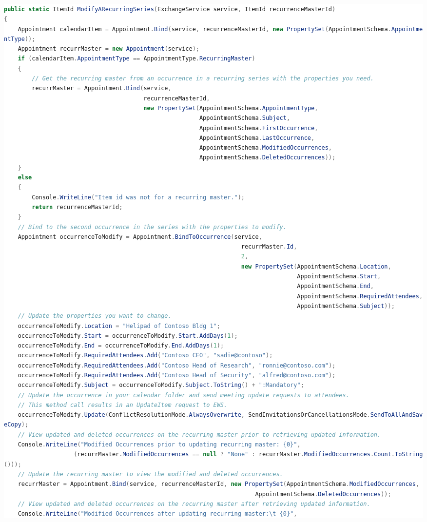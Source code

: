 ```cs
public static ItemId ModifyARecurringSeries(ExchangeService service, ItemId recurrenceMasterId)
{
    Appointment calendarItem = Appointment.Bind(service, recurrenceMasterId, new PropertySet(AppointmentSchema.AppointmentType));
    Appointment recurrMaster = new Appointment(service);
    if (calendarItem.AppointmentType == AppointmentType.RecurringMaster)
    {
        // Get the recurring master from an occurrence in a recurring series with the properties you need.
        recurrMaster = Appointment.Bind(service,
                                        recurrenceMasterId,
                                        new PropertySet(AppointmentSchema.AppointmentType,
                                                        AppointmentSchema.Subject,
                                                        AppointmentSchema.FirstOccurrence,
                                                        AppointmentSchema.LastOccurrence,
                                                        AppointmentSchema.ModifiedOccurrences,
                                                        AppointmentSchema.DeletedOccurrences));
    }
    else
    {
        Console.WriteLine("Item id was not for a recurring master.");
        return recurrenceMasterId;
    }
    // Bind to the second occurrence in the series with the properties to modify.
    Appointment occurrenceToModify = Appointment.BindToOccurrence(service,
                                                                    recurrMaster.Id,
                                                                    2,
                                                                    new PropertySet(AppointmentSchema.Location,
                                                                                    AppointmentSchema.Start,
                                                                                    AppointmentSchema.End,
                                                                                    AppointmentSchema.RequiredAttendees,
                                                                                    AppointmentSchema.Subject));
    // Update the properties you want to change.
    occurrenceToModify.Location = "Helipad of Contoso Bldg 1";
    occurrenceToModify.Start = occurrenceToModify.Start.AddDays(1);
    occurrenceToModify.End = occurrenceToModify.End.AddDays(1);
    occurrenceToModify.RequiredAttendees.Add("Contoso CEO", "sadie@contoso");
    occurrenceToModify.RequiredAttendees.Add("Contoso Head of Research", "ronnie@contoso.com");
    occurrenceToModify.RequiredAttendees.Add("Contoso Head of Security", "alfred@contoso.com");
    occurrenceToModify.Subject = occurrenceToModify.Subject.ToString() + ":Mandatory";
    // Update the occurrence in your calendar folder and send meeting update requests to attendees.
    // This method call results in an UpdateItem request to EWS.
    occurrenceToModify.Update(ConflictResolutionMode.AlwaysOverwrite, SendInvitationsOrCancellationsMode.SendToAllAndSaveCopy);
    // View updated and deleted occurrences on the recurring master prior to retrieving updated information.
    Console.WriteLine("Modified Occurrences prior to updating recurring master: {0}",
                    (recurrMaster.ModifiedOccurrences == null ? "None" : recurrMaster.ModifiedOccurrences.Count.ToString()));
    // Update the recurring master to view the modified and deleted occurrences.
    recurrMaster = Appointment.Bind(service, recurrenceMasterId, new PropertySet(AppointmentSchema.ModifiedOccurrences,
                                                                        AppointmentSchema.DeletedOccurrences));
    // View updated and deleted occurrences on the recurring master after retrieving updated information.
    Console.WriteLine("Modified Occurrences after updating recurring master:\t {0}",
```